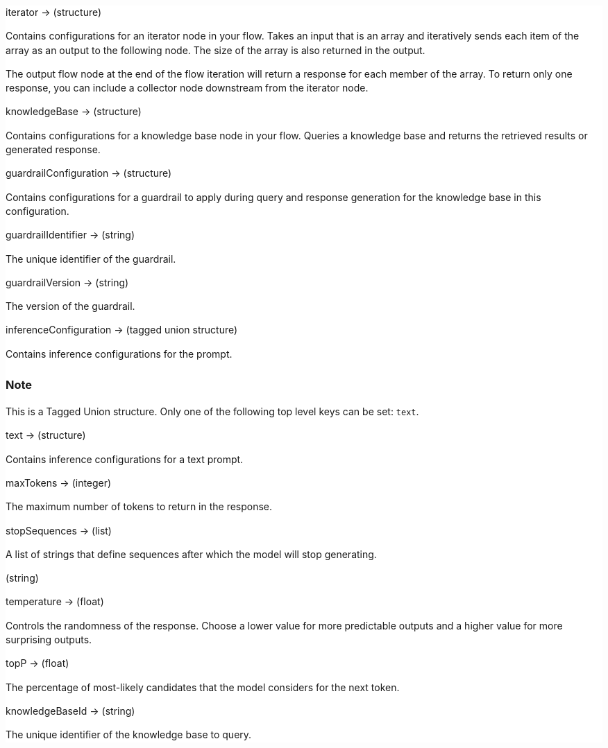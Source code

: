 iterator -> (structure)

Contains configurations for an iterator node in your flow. Takes an input that is an array and iteratively sends each item of the array as an output to the following node. The size of the array is also returned in the output.

The output flow node at the end of the flow iteration will return a response for each member of the array. To return only one response, you can include a collector node downstream from the iterator node.

knowledgeBase -> (structure)

Contains configurations for a knowledge base node in your flow. Queries a knowledge base and returns the retrieved results or generated response.

guardrailConfiguration -> (structure)

Contains configurations for a guardrail to apply during query and response generation for the knowledge base in this configuration.

guardrailIdentifier -> (string)

The unique identifier of the guardrail.

guardrailVersion -> (string)

The version of the guardrail.

inferenceConfiguration -> (tagged union structure)

Contains inference configurations for the prompt.

### Note

This is a Tagged Union structure. Only one of the following top level keys can be set: `text`.

text -> (structure)

Contains inference configurations for a text prompt.

maxTokens -> (integer)

The maximum number of tokens to return in the response.

stopSequences -> (list)

A list of strings that define sequences after which the model will stop generating.

(string)

temperature -> (float)

Controls the randomness of the response. Choose a lower value for more predictable outputs and a higher value for more surprising outputs.

topP -> (float)

The percentage of most-likely candidates that the model considers for the next token.

knowledgeBaseId -> (string)

The unique identifier of the knowledge base to query.
